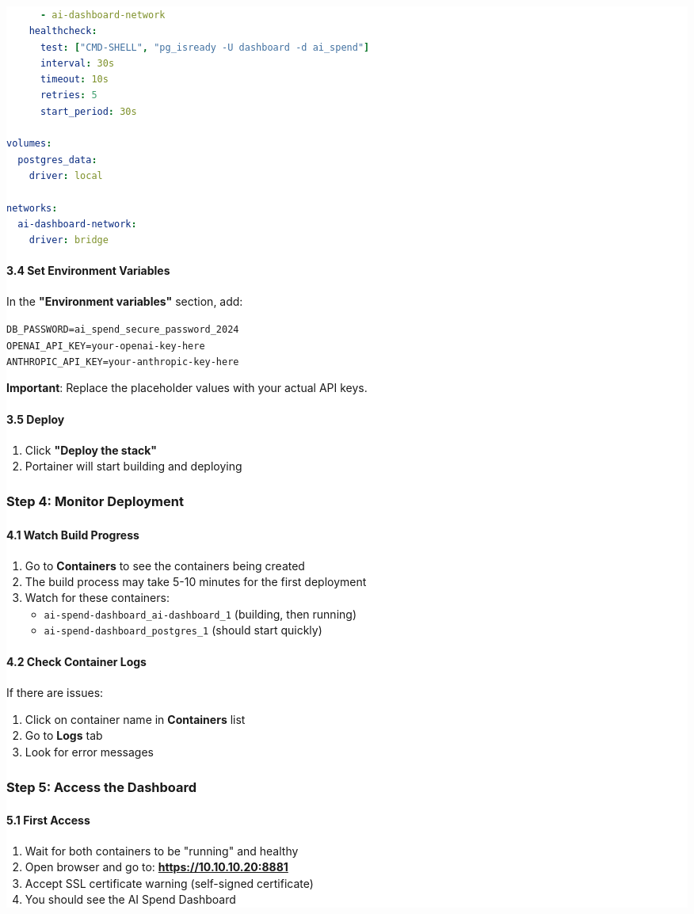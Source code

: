 ```yaml
      - ai-dashboard-network
    healthcheck:
      test: ["CMD-SHELL", "pg_isready -U dashboard -d ai_spend"]
      interval: 30s
      timeout: 10s
      retries: 5
      start_period: 30s

volumes:
  postgres_data:
    driver: local

networks:
  ai-dashboard-network:
    driver: bridge
```

#### 3.4 Set Environment Variables

In the **"Environment variables"** section, add:

```
DB_PASSWORD=ai_spend_secure_password_2024
OPENAI_API_KEY=your-openai-key-here
ANTHROPIC_API_KEY=your-anthropic-key-here
```

**Important**: Replace the placeholder values with your actual API keys.

#### 3.5 Deploy
1. Click **"Deploy the stack"**
2. Portainer will start building and deploying

### Step 4: Monitor Deployment

#### 4.1 Watch Build Progress
1. Go to **Containers** to see the containers being created
2. The build process may take 5-10 minutes for the first deployment
3. Watch for these containers:
   - `ai-spend-dashboard_ai-dashboard_1` (building, then running)
   - `ai-spend-dashboard_postgres_1` (should start quickly)

#### 4.2 Check Container Logs
If there are issues:
1. Click on container name in **Containers** list  
2. Go to **Logs** tab
3. Look for error messages

### Step 5: Access the Dashboard

#### 5.1 First Access
1. Wait for both containers to be "running" and healthy
2. Open browser and go to: **https://10.10.10.20:8881**
3. Accept SSL certificate warning (self-signed certificate)
4. You should see the AI Spend Dashboard
